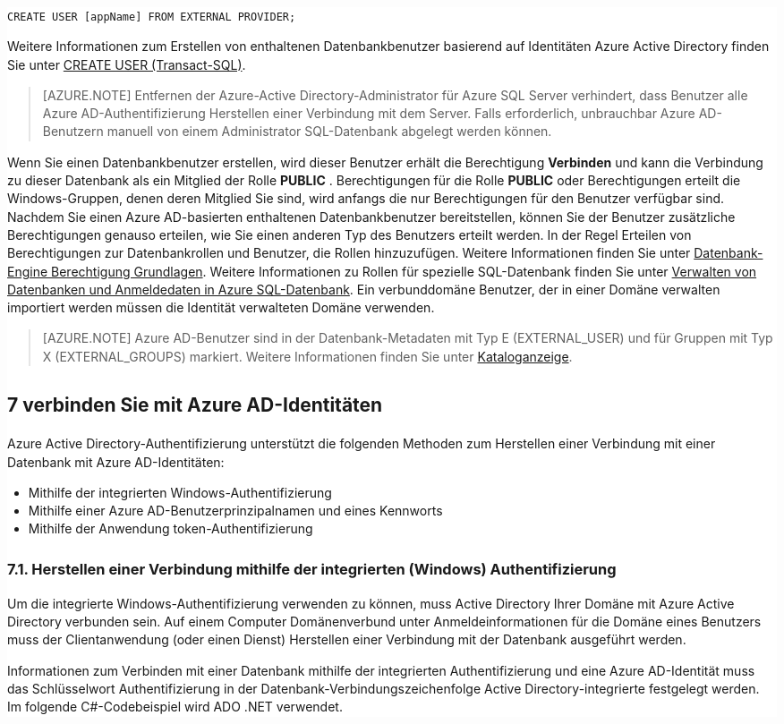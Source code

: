     CREATE USER [appName] FROM EXTERNAL PROVIDER;

Weitere Informationen zum Erstellen von enthaltenen Datenbankbenutzer basierend auf Identitäten Azure Active Directory finden Sie unter [CREATE USER (Transact-SQL)](http://msdn.microsoft.com/library/ms173463.aspx).


> [AZURE.NOTE] Entfernen der Azure-Active Directory-Administrator für Azure SQL Server verhindert, dass Benutzer alle Azure AD-Authentifizierung Herstellen einer Verbindung mit dem Server. Falls erforderlich, unbrauchbar Azure AD-Benutzern manuell von einem Administrator SQL-Datenbank abgelegt werden können.

Wenn Sie einen Datenbankbenutzer erstellen, wird dieser Benutzer erhält die Berechtigung **Verbinden** und kann die Verbindung zu dieser Datenbank als ein Mitglied der Rolle **PUBLIC** . Berechtigungen für die Rolle **PUBLIC** oder Berechtigungen erteilt die Windows-Gruppen, denen deren Mitglied Sie sind, wird anfangs die nur Berechtigungen für den Benutzer verfügbar sind. Nachdem Sie einen Azure AD-basierten enthaltenen Datenbankbenutzer bereitstellen, können Sie der Benutzer zusätzliche Berechtigungen genauso erteilen, wie Sie einen anderen Typ des Benutzers erteilt werden. In der Regel Erteilen von Berechtigungen zur Datenbankrollen und Benutzer, die Rollen hinzuzufügen. Weitere Informationen finden Sie unter [Datenbank-Engine Berechtigung Grundlagen](http://social.technet.microsoft.com/wiki/contents/articles/4433.database-engine-permission-basics.aspx). Weitere Informationen zu Rollen für spezielle SQL-Datenbank finden Sie unter [Verwalten von Datenbanken und Anmeldedaten in Azure SQL-Datenbank](sql-database-manage-logins.md).
Ein verbunddomäne Benutzer, der in einer Domäne verwalten importiert werden müssen die Identität verwalteten Domäne verwenden.

> [AZURE.NOTE] Azure AD-Benutzer sind in der Datenbank-Metadaten mit Typ E (EXTERNAL_USER) und für Gruppen mit Typ X (EXTERNAL_GROUPS) markiert. Weitere Informationen finden Sie unter [Kataloganzeige](https://msdn.microsoft.com/library/ms187328.aspx).


## <a name="7-connect-by-using-azure-ad-identities"></a>7 verbinden Sie mit Azure AD-Identitäten

Azure Active Directory-Authentifizierung unterstützt die folgenden Methoden zum Herstellen einer Verbindung mit einer Datenbank mit Azure AD-Identitäten:

- Mithilfe der integrierten Windows-Authentifizierung
- Mithilfe einer Azure AD-Benutzerprinzipalnamen und eines Kennworts
- Mithilfe der Anwendung token-Authentifizierung

### <a name="71-connecting-using-integrated-windows-authentication"></a>7.1. Herstellen einer Verbindung mithilfe der integrierten (Windows) Authentifizierung

Um die integrierte Windows-Authentifizierung verwenden zu können, muss Active Directory Ihrer Domäne mit Azure Active Directory verbunden sein. Auf einem Computer Domänenverbund unter Anmeldeinformationen für die Domäne eines Benutzers muss der Clientanwendung (oder einen Dienst) Herstellen einer Verbindung mit der Datenbank ausgeführt werden.

Informationen zum Verbinden mit einer Datenbank mithilfe der integrierten Authentifizierung und eine Azure AD-Identität muss das Schlüsselwort Authentifizierung in der Datenbank-Verbindungszeichenfolge Active Directory-integrierte festgelegt werden. Im folgende C#-Codebeispiel wird ADO .NET verwendet.


[1]: ./media/sql-database-aad-authentication/1aad-auth-diagram.png
[2]: ./media/sql-database-aad-authentication/2subscription-relationship.png
[3]: ./media/sql-database-aad-authentication/3admin-structure.png
[4]: ./media/sql-database-aad-authentication/4select-subscription.png
[5]: ./media/sql-database-aad-authentication/5ad-settings-portal.png
[6]: ./media/sql-database-aad-authentication/6edit-directory-select.png
[7]: ./media/sql-database-aad-authentication/7edit-directory-confirm.png
[8]: ./media/sql-database-aad-authentication/8choose-ad.png
[9]: ./media/sql-database-aad-authentication/9ad-settings.png
[10]: ./media/sql-database-aad-authentication/10choose-admin.png
[11]: ./media/sql-database-aad-authentication/11connect-using-int-auth.png
[12]: ./media/sql-database-aad-authentication/12connect-using-pw-auth.png
[13]: ./media/sql-database-aad-authentication/13connect-to-db.png